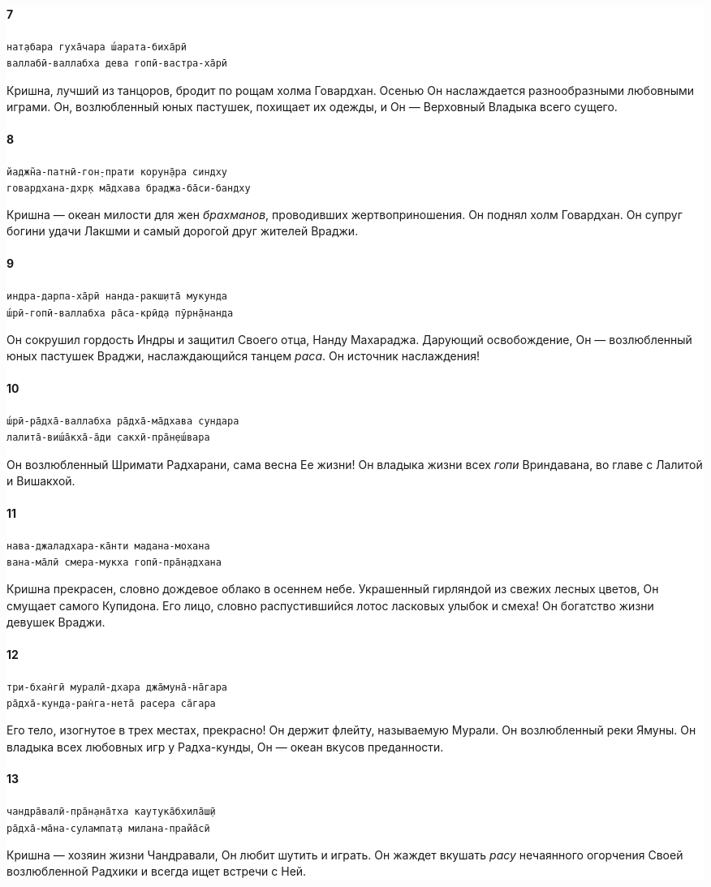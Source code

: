#### 7

    нат̣абара гуха̄чара ш́арата-биха̄рӣ
    валлабӣ-валлабха дева гопӣ-вастра-ха̄рӣ

Кришна, лучший из танцоров, бродит по рощам холма Говардхан. Осенью Он наслаждается разнообразными любовными играми. Он, возлюбленный юных пастушек, похищает их одежды, и Он — Верховный Владыка всего сущего.

#### 8

    йаджн̃а-патнӣ-гон̣-прати корун̣а̄ра синдху
    говардхана-дхр̣к ма̄дхава браджа-ба̄си-бандху

Кришна — океан милости для жен *брахманов*, проводивших жертвоприношения. Он поднял холм Говардхан. Он супруг богини удачи Лакшми и самый дорогой друг жителей Враджи.

#### 9

    индра-дарпа-ха̄рӣ нанда-ракш̣ита̄ мукунда
    ш́рӣ-гопӣ-валлабха ра̄са-крӣд̣а пӯрн̣а̄нанда

Он сокрушил гордость Индры и защитил Своего отца, Нанду Махараджа. Дарующий освобождение, Он — возлюбленный юных пастушек Враджи, наслаждающийся танцем *раса*. Он источник наслаждения!

#### 10

    ш́рӣ-ра̄дха̄-валлабха ра̄дха̄-ма̄дхава сундара
    лалита̄-виш́а̄кха̄-а̄ди сакхӣ-пра̄н̣еш́вара

Он возлюбленный Шримати Радхарани, сама весна Ее жизни! Он владыка жизни всех *гопи* Вриндавана, во главе с Лалитой и Вишакхой.

#### 11

    нава-джаладхара-ка̄нти мадана-мохана
    вана-ма̄лӣ смера-мукха гопӣ-пра̄н̣адхана

Кришна прекрасен, словно дождевое облако в осеннем небе. Украшенный гирляндой из свежих лесных цветов, Он смущает самого Купидона. Его лицо, словно распустившийся лотос ласковых улыбок и смеха! Он богатство жизни девушек Враджи.

#### 12

    три-бхан̇гӣ муралӣ-дхара джа̄муна̄-на̄гара
    ра̄дха̄-кун̣д̣а-ран̇га-нета̄ расера са̄гара

Его тело, изогнутое в трех местах, прекрасно! Он держит флейту, называемую Мурали. Он возлюбленный реки Ямуны. Он владыка всех любовных игр у Радха-кунды, Он — океан вкусов преданности.

#### 13

    чандра̄валӣ-пра̄н̣ана̄тха каутука̄бхила̄ш̣ӣ
    ра̄дха̄-ма̄на-сулампат̣а милана-прайа̄сӣ

Кришна — хозяин жизни Чандравали, Он любит шутить и играть. Он жаждет вкушать *расу* нечаянного огорчения Своей возлюбленной Радхики и всегда ищет встречи с Ней.
